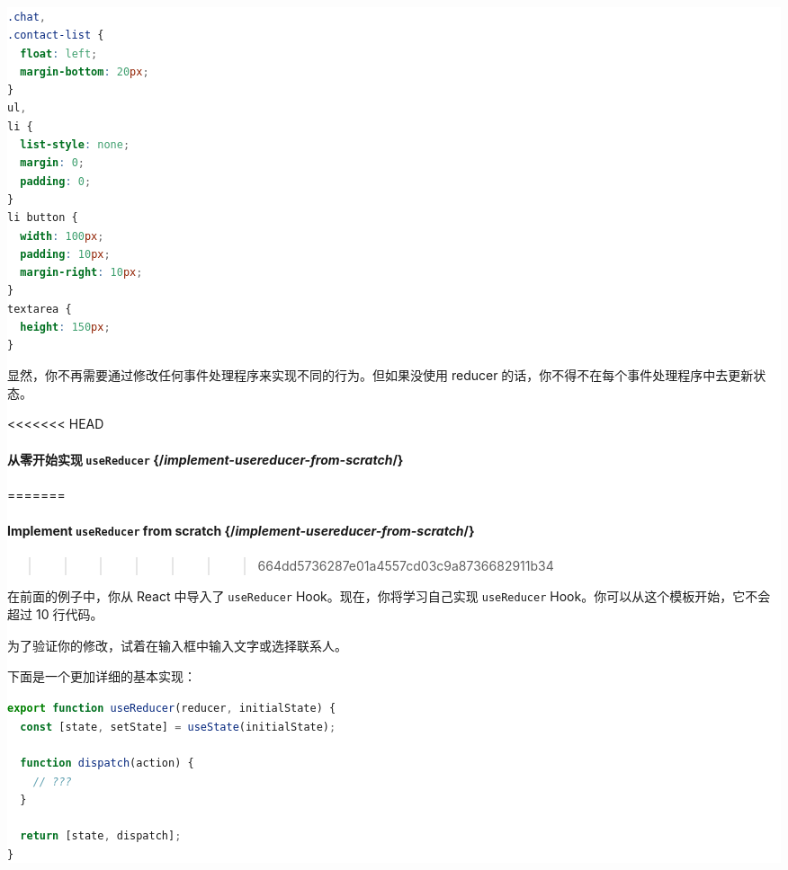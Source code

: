 ```css
.chat,
.contact-list {
  float: left;
  margin-bottom: 20px;
}
ul,
li {
  list-style: none;
  margin: 0;
  padding: 0;
}
li button {
  width: 100px;
  padding: 10px;
  margin-right: 10px;
}
textarea {
  height: 150px;
}
```

</Sandpack>

显然，你不再需要通过修改任何事件处理程序来实现不同的行为。但如果没使用 reducer 的话，你不得不在每个事件处理程序中去更新状态。

</Solution>

<<<<<<< HEAD
#### 从零开始实现 `useReducer` {/*implement-usereducer-from-scratch*/}
=======
#### Implement `useReducer` from scratch {/*implement-usereducer-from-scratch*/}
>>>>>>> 664dd5736287e01a4557cd03c9a8736682911b34

在前面的例子中，你从 React 中导入了 `useReducer` Hook。现在，你将学习自己实现 `useReducer` Hook。你可以从这个模板开始，它不会超过 10 行代码。

为了验证你的修改，试着在输入框中输入文字或选择联系人。

<Hint>

下面是一个更加详细的基本实现：

```js
export function useReducer(reducer, initialState) {
  const [state, setState] = useState(initialState);

  function dispatch(action) {
    // ???
  }

  return [state, dispatch];
}
```


  [id]: message